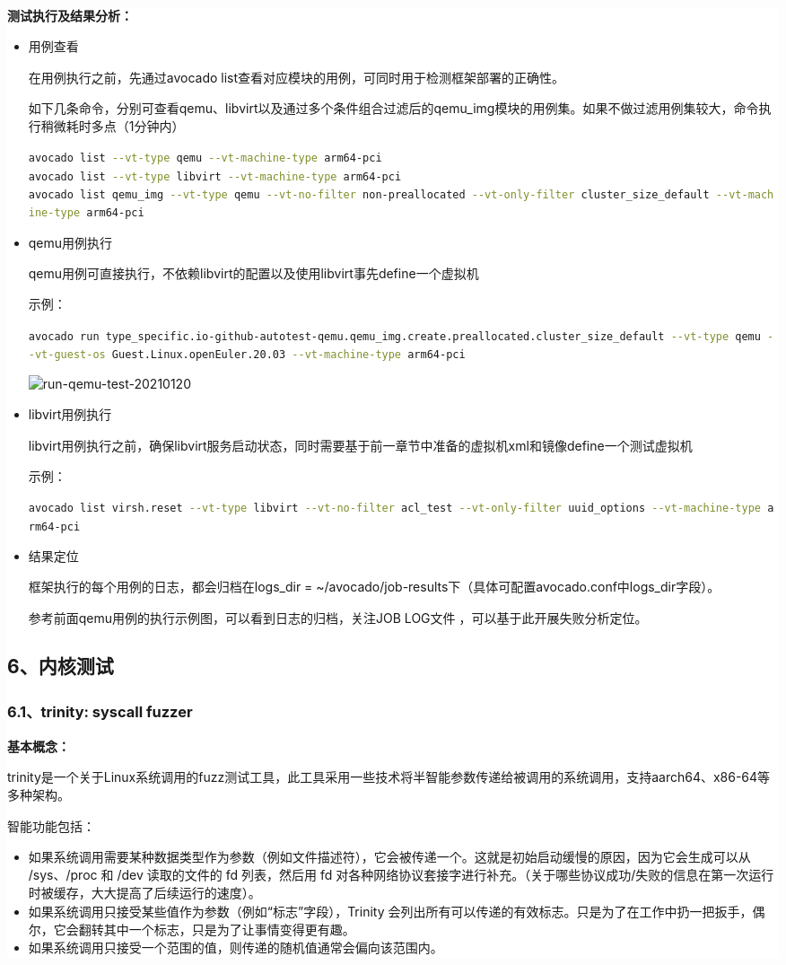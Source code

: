 **测试执行及结果分析：**

- 用例查看

  在用例执行之前，先通过avocado list查看对应模块的用例，可同时用于检测框架部署的正确性。

  如下几条命令，分别可查看qemu、libvirt以及通过多个条件组合过滤后的qemu_img模块的用例集。如果不做过滤用例集较大，命令执行稍微耗时多点（1分钟内）

  ```bash
  avocado list --vt-type qemu --vt-machine-type arm64-pci
  avocado list --vt-type libvirt --vt-machine-type arm64-pci 
  avocado list qemu_img --vt-type qemu --vt-no-filter non-preallocated --vt-only-filter cluster_size_default --vt-machine-type arm64-pci
  ```

- qemu用例执行

  qemu用例可直接执行，不依赖libvirt的配置以及使用libvirt事先define一个虚拟机

  示例：

  ```bash
  avocado run type_specific.io-github-autotest-qemu.qemu_img.create.preallocated.cluster_size_default --vt-type qemu --vt-guest-os Guest.Linux.openEuler.20.03 --vt-machine-type arm64-pci
  ```

  ![run-qemu-test-20210120](https://www.openeuler.org/assets/img/run-qemu-test-20210120.1c2ea242.png)

- libvirt用例执行

  libvirt用例执行之前，确保libvirt服务启动状态，同时需要基于前一章节中准备的虚拟机xml和镜像define一个测试虚拟机

  示例：

  ```bash
  avocado list virsh.reset --vt-type libvirt --vt-no-filter acl_test --vt-only-filter uuid_options --vt-machine-type arm64-pci
  ```

- 结果定位

  框架执行的每个用例的日志，都会归档在logs_dir = ~/avocado/job-results下（具体可配置avocado.conf中logs_dir字段）。

  参考前面qemu用例的执行示例图，可以看到日志的归档，关注JOB LOG文件 ，可以基于此开展失败分析定位。

## 6、内核测试

### 6.1、trinity:  syscall fuzzer

**基本概念：**

trinity是一个关于Linux系统调用的fuzz测试工具，此工具采用一些技术将半智能参数传递给被调用的系统调用，支持aarch64、x86-64等多种架构。

智能功能包括：

- 如果系统调用需要某种数据类型作为参数（例如文件描述符），它会被传递一个。这就是初始启动缓慢的原因，因为它会生成可以从 /sys、/proc 和 /dev 读取的文件的 fd 列表，然后用 fd 对各种网络协议套接字进行补充。（关于哪些协议成功/失败的信息在第一次运行时被缓存，大大提高了后续运行的速度）。
- 如果系统调用只接受某些值作为参数（例如“标志”字段），Trinity 会列出所有可以传递的有效标志。只是为了在工作中扔一把扳手，偶尔，它会翻转其中一个标志，只是为了让事情变得更有趣。
- 如果系统调用只接受一个范围的值，则传递的随机值通常会偏向该范围内。
